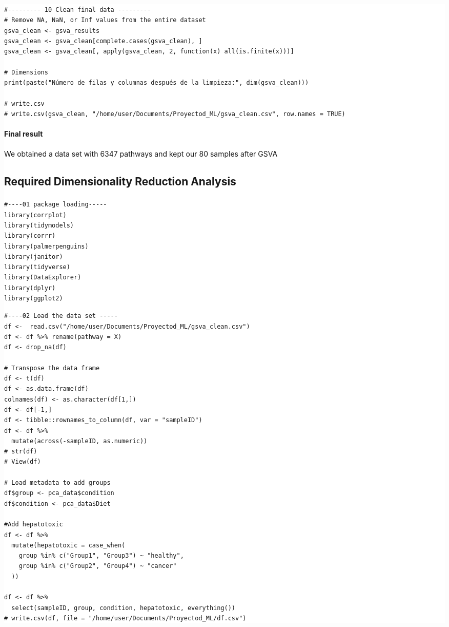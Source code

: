  
 
```{r}
#--------- 10 Clean final data --------- 
# Remove NA, NaN, or Inf values from the entire dataset
gsva_clean <- gsva_results
gsva_clean <- gsva_clean[complete.cases(gsva_clean), ]
gsva_clean <- gsva_clean[, apply(gsva_clean, 2, function(x) all(is.finite(x)))]

# Dimensions
print(paste("Número de filas y columnas después de la limpieza:", dim(gsva_clean)))

# write.csv
# write.csv(gsva_clean, "/home/user/Documents/Proyectod_ML/gsva_clean.csv", row.names = TRUE)

```
#### Final result 

We obtained a data set with 6347 pathways and kept our 80 samples after GSVA 

## Required Dimensionality Reduction Analysis

```{r, echo = TRUE, results = 'hide', message = FALSE, warning=FALSE}
#----01 package loading-----
library(corrplot)
library(tidymodels)
library(corrr)
library(palmerpenguins)
library(janitor)
library(tidyverse)
library(DataExplorer)
library(dplyr)
library(ggplot2)
```

```{r}
#----02 Load the data set -----
df <-  read.csv("/home/user/Documents/Proyectod_ML/gsva_clean.csv")
df <- df %>% rename(pathway = X)
df <- drop_na(df)

# Transpose the data frame
df <- t(df)
df <- as.data.frame(df)
colnames(df) <- as.character(df[1,])
df <- df[-1,]
df <- tibble::rownames_to_column(df, var = "sampleID")
df <- df %>%
  mutate(across(-sampleID, as.numeric))
# str(df)
# View(df)

# Load metadata to add groups 
df$group <- pca_data$condition
df$condition <- pca_data$Diet

#Add hepatotoxic
df <- df %>%
  mutate(hepatotoxic = case_when(
    group %in% c("Group1", "Group3") ~ "healthy",   
    group %in% c("Group2", "Group4") ~ "cancer"  
  ))

df <- df %>%
  select(sampleID, group, condition, hepatotoxic, everything()) 
# write.csv(df, file = "/home/user/Documents/Proyectod_ML/df.csv")
```